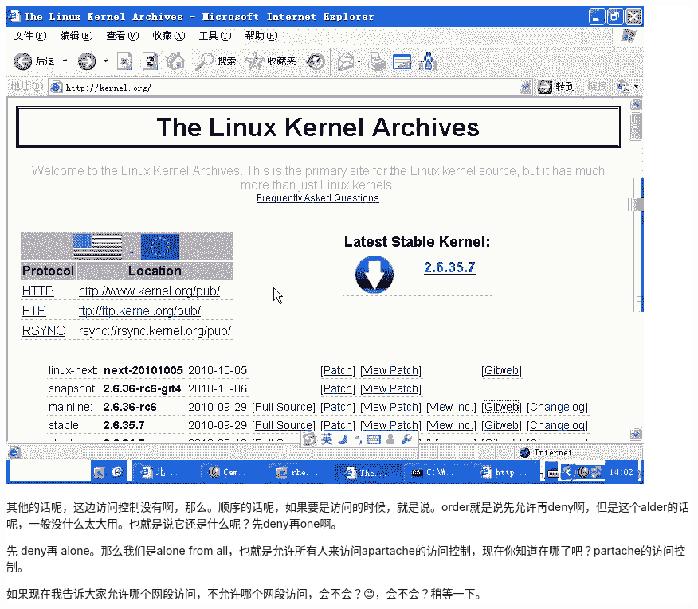 ![](img/61a0840705aff44735c4a8df16a0f23b_14.png)

其他的话呢，这边访问控制没有啊，那么。顺序的话呢，如果要是访问的时候，就是说。order就是说先允许再deny啊，但是这个alder的话呢，一般没什么太大用。也就是说它还是什么呢？先deny再one啊。

先 deny再 alone。那么我们是alone from all，也就是允许所有人来访问apartache的访问控制，现在你知道在哪了吧？partache的访问控制。

如果现在我告诉大家允许哪个网段访问，不允许哪个网段访问，会不会？😊，会不会？稍等一下。
